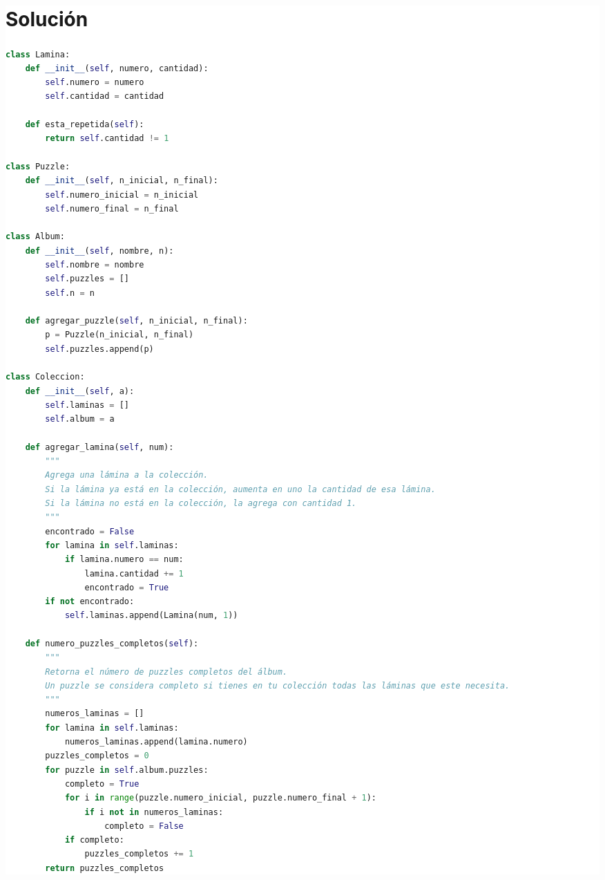 # Solución

```python {1-12|14-22|24-41|43-59} {lines: true, maxHeight: '350px'}
class Lamina:
    def __init__(self, numero, cantidad):
        self.numero = numero
        self.cantidad = cantidad

    def esta_repetida(self):
        return self.cantidad != 1

class Puzzle:
    def __init__(self, n_inicial, n_final):
        self.numero_inicial = n_inicial
        self.numero_final = n_final

class Album:
    def __init__(self, nombre, n):
        self.nombre = nombre
        self.puzzles = []
        self.n = n

    def agregar_puzzle(self, n_inicial, n_final):
        p = Puzzle(n_inicial, n_final)
        self.puzzles.append(p)

class Coleccion:
    def __init__(self, a):
        self.laminas = []
        self.album = a

    def agregar_lamina(self, num):
        """
        Agrega una lámina a la colección.
        Si la lámina ya está en la colección, aumenta en uno la cantidad de esa lámina.
        Si la lámina no está en la colección, la agrega con cantidad 1.
        """
        encontrado = False
        for lamina in self.laminas:
            if lamina.numero == num:
                lamina.cantidad += 1
                encontrado = True
        if not encontrado:
            self.laminas.append(Lamina(num, 1))

    def numero_puzzles_completos(self):
        """
        Retorna el número de puzzles completos del álbum.
        Un puzzle se considera completo si tienes en tu colección todas las láminas que este necesita.
        """
        numeros_laminas = []
        for lamina in self.laminas:
            numeros_laminas.append(lamina.numero)
        puzzles_completos = 0
        for puzzle in self.album.puzzles:
            completo = True
            for i in range(puzzle.numero_inicial, puzzle.numero_final + 1):
                if i not in numeros_laminas:
                    completo = False
            if completo:
                puzzles_completos += 1
        return puzzles_completos
```